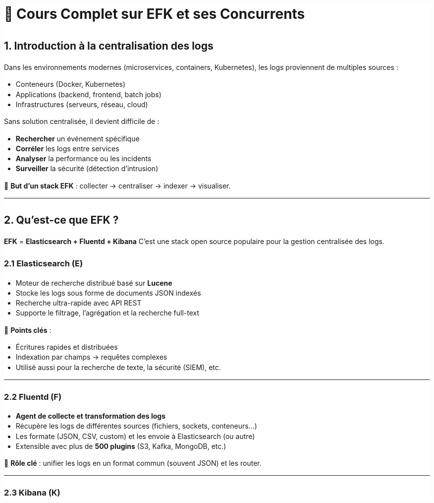# 📘 Cours Complet sur **EFK** et ses Concurrents

## 1. Introduction à la centralisation des logs

Dans les environnements modernes (microservices, containers, Kubernetes), les logs proviennent de multiples sources :

* Conteneurs (Docker, Kubernetes)
* Applications (backend, frontend, batch jobs)
* Infrastructures (serveurs, réseau, cloud)

Sans solution centralisée, il devient difficile de :

* **Rechercher** un événement spécifique
* **Corréler** les logs entre services
* **Analyser** la performance ou les incidents
* **Surveiller** la sécurité (détection d’intrusion)

📌 **But d’un stack EFK** : collecter → centraliser → indexer → visualiser.

---

## 2. Qu’est-ce que EFK ?

**EFK** = **Elasticsearch + Fluentd + Kibana**
C’est une stack open source populaire pour la gestion centralisée des logs.

### 2.1 Elasticsearch (E)

* Moteur de recherche distribué basé sur **Lucene**
* Stocke les logs sous forme de documents JSON indexés
* Recherche ultra-rapide avec API REST
* Supporte le filtrage, l’agrégation et la recherche full-text

📌 **Points clés** :

* Écritures rapides et distribuées
* Indexation par champs → requêtes complexes
* Utilisé aussi pour la recherche de texte, la sécurité (SIEM), etc.

---

### 2.2 Fluentd (F)

* **Agent de collecte et transformation des logs**
* Récupère les logs de différentes sources (fichiers, sockets, conteneurs…)
* Les formate (JSON, CSV, custom) et les envoie à Elasticsearch (ou autre)
* Extensible avec plus de **500 plugins** (S3, Kafka, MongoDB, etc.)

📌 **Rôle clé** : unifier les logs en un format commun (souvent JSON) et les router.

---

### 2.3 Kibana (K)
